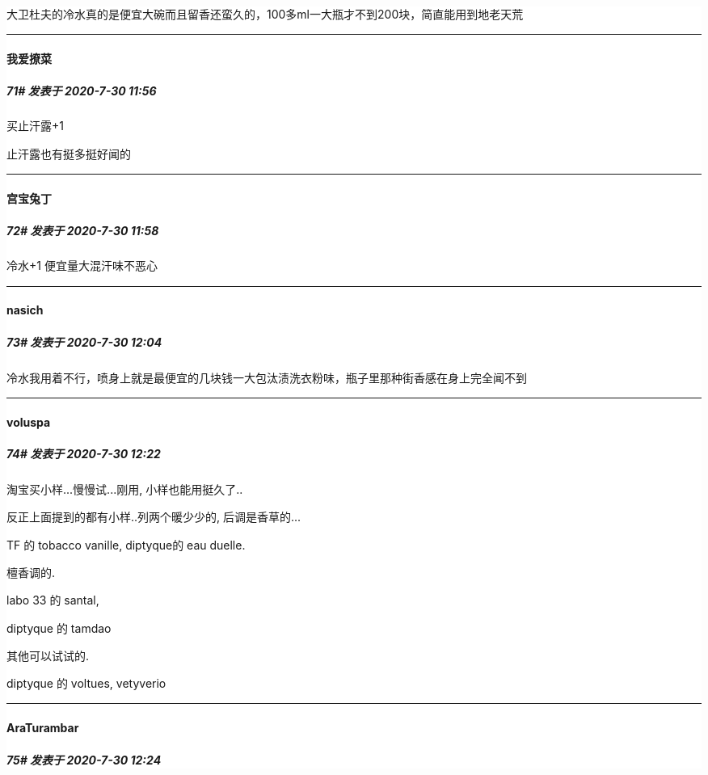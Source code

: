 
大卫杜夫的冷水真的是便宜大碗而且留香还蛮久的，100多ml一大瓶才不到200块，简直能用到地老天荒


-----

####  我爱撩菜  
##### 71#       发表于 2020-7-30 11:56


买止汗露+1

止汗露也有挺多挺好闻的


-----

####  宫宝兔丁  
##### 72#       发表于 2020-7-30 11:58


冷水+1 便宜量大混汗味不恶心


-----

####  nasich  
##### 73#       发表于 2020-7-30 12:04


冷水我用着不行，喷身上就是最便宜的几块钱一大包汰渍洗衣粉味，瓶子里那种街香感在身上完全闻不到


-----

####  voluspa  
##### 74#       发表于 2020-7-30 12:22


淘宝买小样...慢慢试...刚用, 小样也能用挺久了..


反正上面提到的都有小样..列两个暖少少的, 后调是香草的...

TF 的 tobacco vanille, diptyque的 eau duelle.


檀香调的.

labo 33 的 santal, 

diptyque 的 tamdao


其他可以试试的.

diptyque 的 voltues, vetyverio


-----

####  AraTurambar  
##### 75#       发表于 2020-7-30 12:24
